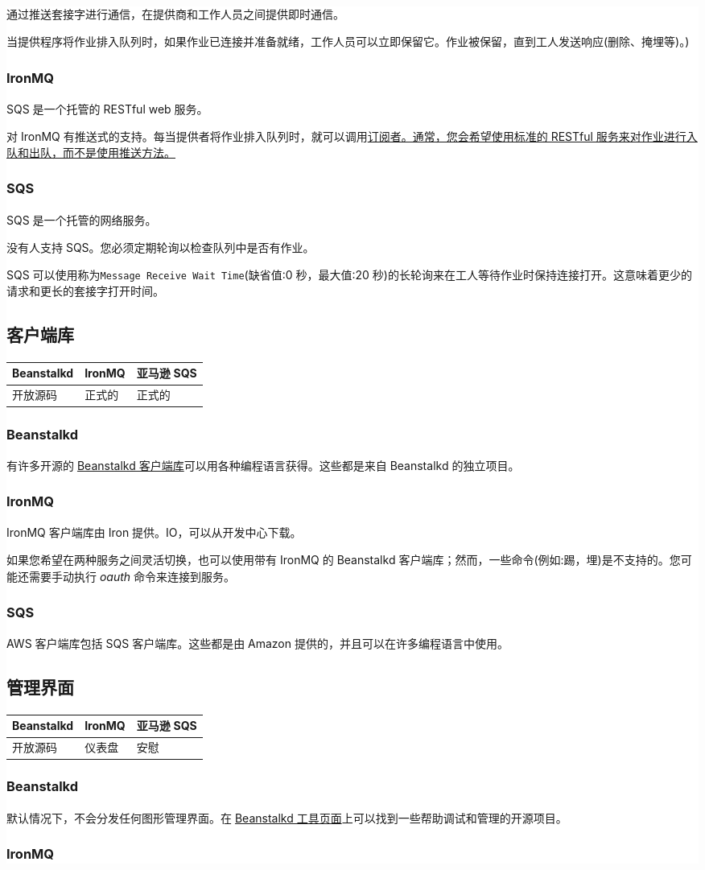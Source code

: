 通过推送套接字进行通信，在提供商和工作人员之间提供即时通信。

当提供程序将作业排入队列时，如果作业已连接并准备就绪，工作人员可以立即保留它。作业被保留，直到工人发送响应(删除、掩埋等)。)

### IronMQ

SQS 是一个托管的 RESTful web 服务。

对 IronMQ 有推送式的支持。每当提供者将作业排入队列时，就可以调用[订阅者。通常，您会希望使用标准的 RESTful 服务来对作业进行入队和出队，而不是使用推送方法。](http://dev.iron.io/mq/reference/push_queues/)

### SQS

SQS 是一个托管的网络服务。

没有人支持 SQS。您必须定期轮询以检查队列中是否有作业。

SQS 可以使用称为`Message Receive Wait Time`(缺省值:0 秒，最大值:20 秒)的长轮询来在工人等待作业时保持连接打开。这意味着更少的请求和更长的套接字打开时间。

## 客户端库

| Beanstalkd | IronMQ | 亚马逊 SQS |
| --- | --- | --- |
| 开放源码 | 正式的 | 正式的 |

### Beanstalkd

有许多开源的 [Beanstalkd 客户端库](https://github.com/kr/beanstalkd/wiki/client-libraries)可以用各种编程语言获得。这些都是来自 Beanstalkd 的独立项目。

### IronMQ

IronMQ 客户端库由 Iron 提供。IO，可以从开发中心下载。

如果您希望在两种服务之间灵活切换，也可以使用带有 IronMQ 的 Beanstalkd 客户端库；然而，一些命令(例如:踢，埋)是不支持的。您可能还需要手动执行 *oauth* 命令来连接到服务。

### SQS

AWS 客户端库包括 SQS 客户端库。这些都是由 Amazon 提供的，并且可以在许多编程语言中使用。

## 管理界面

| Beanstalkd | IronMQ | 亚马逊 SQS |
| --- | --- | --- |
| 开放源码 | 仪表盘 | 安慰 |

### Beanstalkd

默认情况下，不会分发任何图形管理界面。在 [Beanstalkd 工具页面](https://github.com/kr/beanstalkd/wiki/Tools)上可以找到一些帮助调试和管理的开源项目。

### IronMQ
